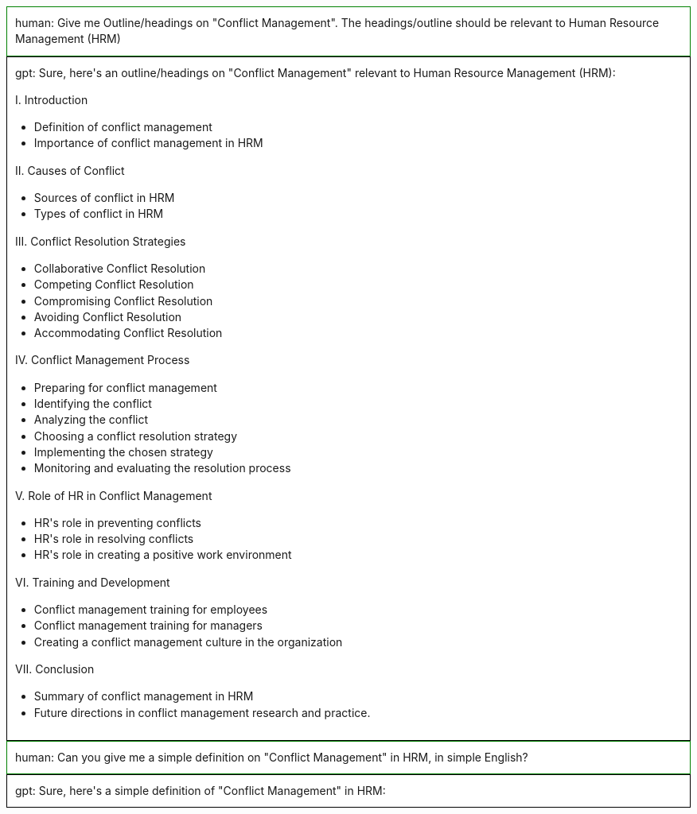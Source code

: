 <div style="border:1px solid green; padding:10px;">
human: Give me Outline/headings on "Conflict Management". The headings/outline should be relevant to Human Resource Management (HRM)
</div>
<div style="border:1px solid black; padding:10px;">
gpt: Sure, here's an outline/headings on "Conflict Management" relevant to Human Resource Management (HRM):

I. Introduction

* Definition of conflict management
* Importance of conflict management in HRM

II. Causes of Conflict

* Sources of conflict in HRM
* Types of conflict in HRM

III. Conflict Resolution Strategies

* Collaborative Conflict Resolution
* Competing Conflict Resolution
* Compromising Conflict Resolution
* Avoiding Conflict Resolution
* Accommodating Conflict Resolution

IV. Conflict Management Process

* Preparing for conflict management
* Identifying the conflict
* Analyzing the conflict
* Choosing a conflict resolution strategy
* Implementing the chosen strategy
* Monitoring and evaluating the resolution process

V. Role of HR in Conflict Management

* HR's role in preventing conflicts
* HR's role in resolving conflicts
* HR's role in creating a positive work environment

VI. Training and Development

* Conflict management training for employees
* Conflict management training for managers
* Creating a conflict management culture in the organization

VII. Conclusion

* Summary of conflict management in HRM
* Future directions in conflict management research and practice.
</div>
<div style="border:1px solid green; padding:10px;">
human: Can you give me a simple definition on "Conflict Management" in HRM, in simple English?
</div>
<div style="border:1px solid black; padding:10px;">
gpt: Sure, here's a simple definition of "Conflict Management" in HRM:
